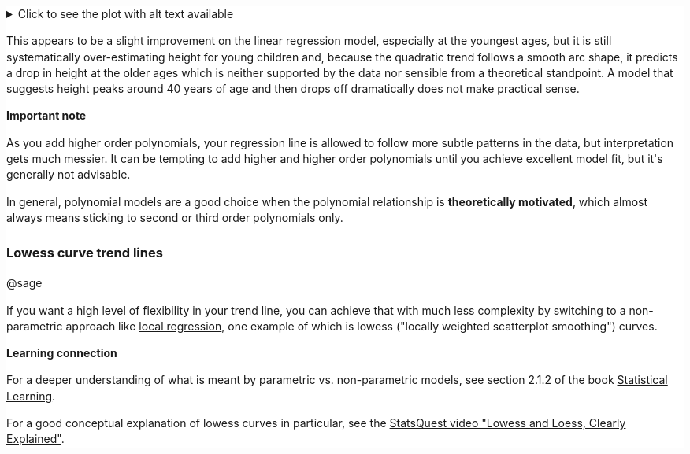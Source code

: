 <details><summary>Click to see the plot with alt text available</summary></details>

This appears to be a slight improvement on the linear regression model, especially at the youngest ages, but it is still systematically over-estimating height for young children and, because the quadratic trend follows a smooth arc shape, it predicts a drop in height at the older ages which is neither supported by the data nor sensible from a theoretical standpoint. A model that suggests height peaks around 40 years of age and then drops off dramatically does not make practical sense.

<div class = "important">
<b style="color: rgb(var(--color-highlight));">Important note</b><br>

As you add higher order polynomials, your regression line is allowed to follow more subtle patterns in the data, but interpretation gets much messier. It can be tempting to add higher and higher order polynomials until you achieve excellent model fit, but it's generally not advisable.

In general, polynomial models are a good choice when the polynomial relationship is **theoretically motivated**, which almost always means sticking to second or third order polynomials only.

</div>

### Lowess curve trend lines
@sage

If you want a high level of flexibility in your trend line, you can achieve that with much less complexity by switching to a non-parametric approach like [local regression](https://en.wikipedia.org/wiki/Local_regression), one example of which is lowess ("locally weighted scatterplot smoothing") curves.

<div class = "learn-more">
<b style="color: rgb(var(--color-highlight));">Learning connection</b><br>

For a deeper understanding of what is meant by parametric vs. non-parametric models, see section 2.1.2 of the book [Statistical Learning](https://hastie.su.domains/ISLR2/ISLRv2_website.pdf).

For a good conceptual explanation of lowess curves in particular, see the [StatsQuest video "Lowess and Loess, Clearly Explained"](https://www.youtube.com/watch?v=Vf7oJ6z2LCc).

</div>

<div class="python">
<lia-keep>
<script type="text/x-sage">
import pandas as pd
import numpy as np
import matplotlib.pyplot as plt
import seaborn as sns
covid_data = pd.read_csv("https://raw.githubusercontent.com/kendavidn/yaounde_serocovpop_shared/v1.0.0/data/yaounde_covid_seroprev_dataset.csv")
# recode is_smoker to make the variable labels shorter
orig_codes = ["ex_fumeur__j_ai_fum__mais_ne_fume_plus", "fumeur__je_fume_actuellement", "non_fumeur__je_n_ai_jamais_fum"]
new_codes = ["ex-smoker", "smoker", "non-smoker"]
covid_data['is_smoker'] = covid_data['is_smoker'].replace(orig_codes, new_codes)
# color palette and style
sns.set_theme(palette="colorblind")
sns.set_style("white")
